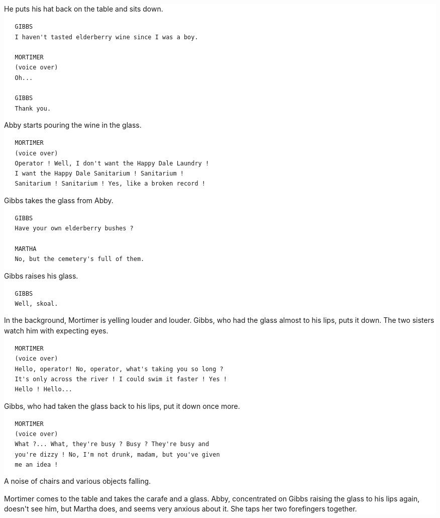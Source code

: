 He puts his hat back on the table and sits down.

       GIBBS
       I haven't tasted elderberry wine since I was a boy.

       MORTIMER
       (voice over)
       Oh...

       GIBBS
       Thank you.

Abby starts pouring the wine in the glass.

       MORTIMER
       (voice over)
       Operator ! Well, I don't want the Happy Dale Laundry !
       I want the Happy Dale Sanitarium ! Sanitarium !
       Sanitarium ! Sanitarium ! Yes, like a broken record !

Gibbs takes the glass from Abby.

       GIBBS
       Have your own elderberry bushes ?

       MARTHA
       No, but the cemetery's full of them.

Gibbs raises his glass.

       GIBBS
       Well, skoal.

In the background, Mortimer is yelling louder and louder. Gibbs,
who had the glass almost to his lips, puts it down. The two
sisters watch him with expecting eyes.

       MORTIMER
       (voice over)
       Hello, operator! No, operator, what's taking you so long ?
       It's only across the river ! I could swim it faster ! Yes !
       Hello ! Hello...

Gibbs, who had taken the glass back to his lips, put it down once
more.

       MORTIMER
       (voice over)
       What ?... What, they're busy ? Busy ? They're busy and
       you're dizzy ! No, I'm not drunk, madam, but you've given
       me an idea !

A noise of chairs and various objects falling.

Mortimer comes to the table and takes the carafe and a glass.
Abby, concentrated on Gibbs raising the glass to his lips again,
doesn't see him, but Martha does, and seems very anxious about it.
She taps her two forefingers together.
